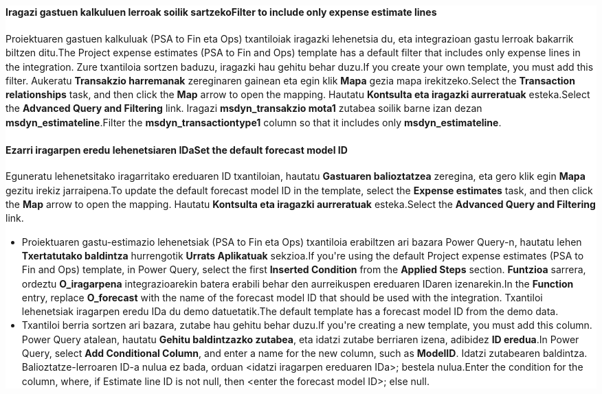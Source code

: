 #### <a name="filter-to-include-only-expense-estimate-lines"></a><span data-ttu-id="989ee-181">Iragazi gastuen kalkuluen lerroak soilik sartzeko</span><span class="sxs-lookup"><span data-stu-id="989ee-181">Filter to include only expense estimate lines</span></span>

<span data-ttu-id="989ee-182">Proiektuaren gastuen kalkuluak (PSA to Fin eta Ops) txantiloiak iragazki lehenetsia du, eta integrazioan gastu lerroak bakarrik biltzen ditu.</span><span class="sxs-lookup"><span data-stu-id="989ee-182">The Project expense estimates (PSA to Fin and Ops) template has a default filter that includes only expense lines in the integration.</span></span> <span data-ttu-id="989ee-183">Zure txantiloia sortzen baduzu, iragazki hau gehitu behar duzu.</span><span class="sxs-lookup"><span data-stu-id="989ee-183">If you create your own template, you must add this filter.</span></span> <span data-ttu-id="989ee-184">Aukeratu **Transakzio harremanak** zereginaren gainean eta egin klik **Mapa** gezia mapa irekitzeko.</span><span class="sxs-lookup"><span data-stu-id="989ee-184">Select the **Transaction relationships** task, and then click the **Map** arrow to open the mapping.</span></span> <span data-ttu-id="989ee-185">Hautatu **Kontsulta eta iragazki aurreratuak** esteka.</span><span class="sxs-lookup"><span data-stu-id="989ee-185">Select the **Advanced Query and Filtering** link.</span></span> <span data-ttu-id="989ee-186">Iragazi **msdyn\_transakzio mota1** zutabea soilik barne izan dezan **msdyn\_estimateline**.</span><span class="sxs-lookup"><span data-stu-id="989ee-186">Filter the **msdyn\_transactiontype1** column so that it includes only **msdyn\_estimateline**.</span></span>

#### <a name="set-the-default-forecast-model-id"></a><span data-ttu-id="989ee-187">Ezarri iragarpen eredu lehenetsiaren IDa</span><span class="sxs-lookup"><span data-stu-id="989ee-187">Set the default forecast model ID</span></span>

<span data-ttu-id="989ee-188">Eguneratu lehenetsitako iragarritako ereduaren ID txantiloian, hautatu **Gastuaren balioztatzea** zeregina, eta gero klik egin **Mapa** gezitu irekiz jarraipena.</span><span class="sxs-lookup"><span data-stu-id="989ee-188">To update the default forecast model ID in the template, select the **Expense estimates** task, and then click the **Map** arrow to open the mapping.</span></span> <span data-ttu-id="989ee-189">Hautatu **Kontsulta eta iragazki aurreratuak** esteka.</span><span class="sxs-lookup"><span data-stu-id="989ee-189">Select the **Advanced Query and Filtering** link.</span></span>

- <span data-ttu-id="989ee-190">Proiektuaren gastu-estimazio lehenetsiak (PSA to Fin eta Ops) txantiloia erabiltzen ari bazara Power Query-n, hautatu lehen **Txertatutako baldintza** hurrengotik **Urrats Aplikatuak** sekzioa.</span><span class="sxs-lookup"><span data-stu-id="989ee-190">If you're using the default Project expense estimates (PSA to Fin and Ops) template, in Power Query, select the first **Inserted Condition** from the **Applied Steps** section.</span></span> <span data-ttu-id="989ee-191">**Funtzioa** sarrera, ordeztu **O\_iragarpena** integrazioarekin batera erabili behar den aurreikuspen ereduaren IDaren izenarekin.</span><span class="sxs-lookup"><span data-stu-id="989ee-191">In the **Function** entry, replace **O\_forecast** with the name of the forecast model ID that should be used with the integration.</span></span> <span data-ttu-id="989ee-192">Txantiloi lehenetsiak iragarpen eredu IDa du demo datuetatik.</span><span class="sxs-lookup"><span data-stu-id="989ee-192">The default template has a forecast model ID from the demo data.</span></span>
- <span data-ttu-id="989ee-193">Txantiloi berria sortzen ari bazara, zutabe hau gehitu behar duzu.</span><span class="sxs-lookup"><span data-stu-id="989ee-193">If you're creating a new template, you must add this column.</span></span> <span data-ttu-id="989ee-194">Power Query atalean, hautatu **Gehitu baldintzazko zutabea**, eta idatzi zutabe berriaren izena, adibidez **ID eredua**.</span><span class="sxs-lookup"><span data-stu-id="989ee-194">In Power Query, select **Add Conditional Column**, and enter a name for the new column, such as **ModelID**.</span></span> <span data-ttu-id="989ee-195">Idatzi zutabearen baldintza. Balioztatze-lerroaren ID-a nulua ez bada, orduan \<idatzi iragarpen ereduaren IDa\>; bestela nulua.</span><span class="sxs-lookup"><span data-stu-id="989ee-195">Enter the condition for the column, where, if Estimate line ID is not null, then \<enter the forecast model ID\>; else null.</span></span>
